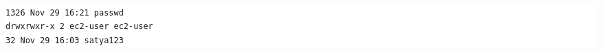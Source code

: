     1326 Nov 29 16:21 passwd
    drwxrwxr-x 2 ec2-user ec2-user
    32 Nov 29 16:03 satya123

[^18]: notes / session-02.txt \[
    . .
    am joindevopscloud vim
    921aee3 . yesterday History
    Code
    Blame
    167 lines (126 loc) . 2.92 KB
    Raw .
    Recap
    N P
    w
    Client Server
    4
    EC2 instance launch
    5
    key pair generate
    ssh-keygen -f <file-name>
    public key imported to AWS
    00
    security group created in AWS, allow-all
    command-name <options> <inputs>

[^19]: F
    G
    https://raw.githubusercontent.com/daws-76s/notes/master/session-02.txt
    Recap
    Client Server
    EC2 instance launch
    key pair generate
    ssh-keygen -f <file-name>
    public key imported to AWS
    security group created in AWS, allow-all
    command-name <options> <inputs>
    $ - -> normal user
    \* --> root user
    command-name --help or man command-name
    1s --> list subdirectories

[^20]: \[ec2-user@ip-172-31-18-204 \~\]$ curl https ://raw. githubusercontent . com/daws-76s/notes/master/session-02. txt
    Recap
    Client Server
    EC2 instance launch
    key pair generate
    ssh-keygen -f <file-name>
    public key imported to AWS
    security group created in AWS, allow-all
    command-name <options> <inputs>
    $ --> normal user
    # --> root user
    command-name --help or man command-name
    1s --> list subdirectories
    /home/ec2-user
    cd --> change directory
    / --> root directory
    Is
    1s -1 -->lengthy format in alphabetic order
    drwxr-xr-x 15 root root 2900 Nov 28 01:53 dev
    d --> directory
    --> file
    cd . . -=> one step back
    1s -1r
    --> reverse alphabetic order


[^1]: \[ec2-user@ip-172-31-18-204 \~\]$ touch file1 file2
[^2]: \[ec2-user@ip-172-31-18-204 \~\]$ mkdir direct1
[^3]: \[ec2-user@ip-172-31-18-204 \~\]$ mkdir direct2 direct3
[^4]: \[ec2-user@ip-172-31-18-204 \~\]$ cat >file1
[^5]: \[ec2-user@ip-172-31-18-204 \~\]$ cat >> file1
[^6]: \[ec2-user@ip-172-31-18-204 \~\]$ 1s
[^7]: \[ec2-user@ip-172-31-18-204 \~\]$ 1s -1
[^8]: ec2-user@ip-172-31-18-204 \~\]$ cd direct2
[^9]: \[ec2-user@ip-172-31-18-204 \~\]$ 1s -1
[^10]: \[ec2-user@ip-172-31-18-204 \~\]$ cd /etc/ -
[^11]: \[ec2-user@ip-172-31-18-204 \~\] $
[^12]: \[ec2-user@ip-172-31-18-204 \~\]$ 1s -1
[^13]: \[ec2-user@ip-172-31-18-204 \~\]$ 1s -1
[^14]: \[ec2-user@ip-172-31-18-204 \~\]$ cat passwd
[^15]: ec2-user : x: 1000:1000:EC2 Default User : /home/ec2-user : /bin/bash
[^16]: \[ec2-user@ip-172-31-18-204 \~\]$ cat passwd \| grep -i devops
[^17]: \[ec2-user@ip-172-31-18-204 \~\]$ wget https: //github. com/git-for-windows/git/releases /download/v2 . 43 .0. windows . 1/Git-2 . 43.0-64-bit. exe
[^21]: user Cip
[^22]: \[ec2-user@ip-172-31-39-232 /\]$ echo https : //github. com/daws-76s/notes/blob/master/session-01. txt \| cut -d / -f1
[^23]: \[ec2-user@ip-172-31-39-232 /\]$ echo https ://github . com/daws-76s/notes/blob/master/session-01. txt \| cut -d : -f 2
[^24]: \[ec2-user@ip-172-31-39-232 /\]$ echo https://github . com/daws-76s/notes/blob/master/session-01. txt \| awk -F / '{print $1F}'
[^25]: \[ec2-user@ip-172-31-39-232 \~\]$ cat passwd1
[^26]: \[ec2-user@ip-172-31-39-232 \~\]$ cat passwd1 \| awk -F :
[^27]: \[ec2-user@ip-172-31-39-232 \~\]$ cat passwd1 \| awk -F : '{print $NF}'
[^28]: Lecz-userdip-1/ 2-51
[^29]: ESC
[^30]: root: x: 0:0: root : / root: /bin/bash
[^31]: ROOT : X : 0:0: ROOT: /ROOT : )bin/bash
[^32]: ROOT : X : 0: 0: ROOT: /ROOT : /bin/bash
[^33]: ROOT : X : 0:0 : ROOT : /ROOT : /bin/bash
